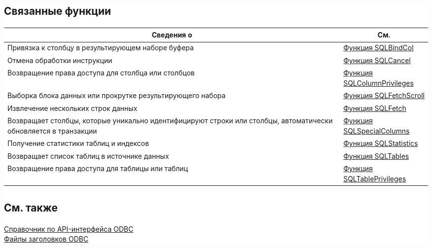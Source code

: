 ## <a name="related-functions"></a>Связанные функции  
  
|Сведения о|См.|  
|---------------------------|---------|  
|Привязка к столбцу в результирующем наборе буфера|[Функция SQLBindCol](../../../odbc/reference/syntax/sqlbindcol-function.md)|  
|Отмена обработки инструкции|[Функция SQLCancel](../../../odbc/reference/syntax/sqlcancel-function.md)|  
|Возвращение права доступа для столбца или столбцов|[Функция SQLColumnPrivileges](../../../odbc/reference/syntax/sqlcolumnprivileges-function.md)|  
|Выборка блока данных или прокрутке результирующего набора|[Функция SQLFetchScroll](../../../odbc/reference/syntax/sqlfetchscroll-function.md)|  
|Извлечение нескольких строк данных|[Функция SQLFetch](../../../odbc/reference/syntax/sqlfetch-function.md)|  
|Возвращает столбцы, которые уникально идентифицируют строки или столбцы, автоматически обновляется в транзакции|[Функция SQLSpecialColumns](../../../odbc/reference/syntax/sqlspecialcolumns-function.md)|  
|Получение статистики таблиц и индексов|[Функция SQLStatistics](../../../odbc/reference/syntax/sqlstatistics-function.md)|  
|Возвращает список таблиц в источнике данных|[Функция SQLTables](../../../odbc/reference/syntax/sqltables-function.md)|  
|Возвращение права доступа для таблицы или таблиц|[Функция SQLTablePrivileges](../../../odbc/reference/syntax/sqltableprivileges-function.md)|  
  
## <a name="see-also"></a>См. также  
 [Справочник по API-интерфейса ODBC](../../../odbc/reference/syntax/odbc-api-reference.md)   
 [Файлы заголовков ODBC](../../../odbc/reference/install/odbc-header-files.md)
